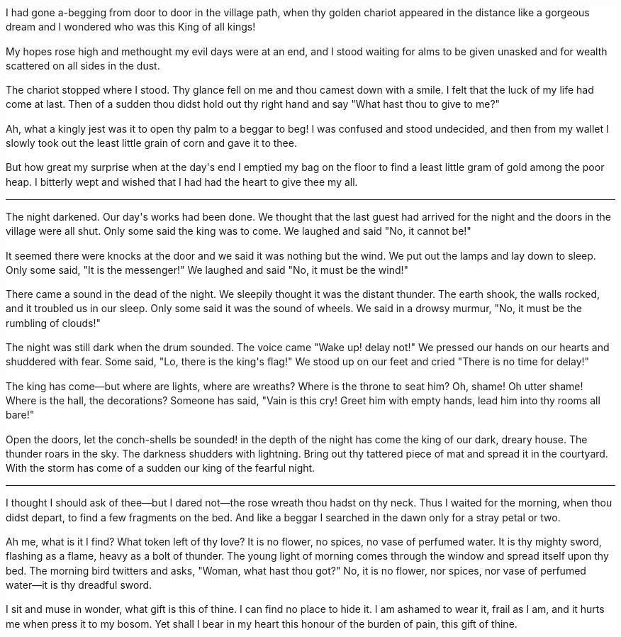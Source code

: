 
I had gone a-begging from door to door in the village path, when thy golden chariot appeared in the distance like a gorgeous dream and I wondered who was this King of all kings!

My hopes rose high and methought my evil days were at an end, and I stood waiting for alms to be given unasked and for wealth scattered on all sides in the dust.

The chariot stopped where I stood. Thy glance fell on me and thou camest down with a smile. I felt that the luck of my life had come at last. Then of a sudden thou didst hold out thy right hand and say "What hast thou to give to me?"

Ah, what a kingly jest was it to open thy palm to a beggar to beg! I was confused and stood undecided, and then from my wallet I slowly took out the least little grain of corn and gave it to thee.

But how great my surprise when at the day's end I emptied my bag on the floor to find a least little gram of gold among the poor heap. I bitterly wept and wished that I had had the heart to give thee my all. 

---

The night darkened. Our day's works had been done. We thought that the last guest had arrived for the night and the doors in the village were all shut. Only some said the king was to come. We laughed and said "No, it cannot be!"

It seemed there were knocks at the door and we said it was nothing but the wind. We put out the lamps and lay down to sleep. Only some said, "It is the messenger!" We laughed and said "No, it must be the wind!"

There came a sound in the dead of the night. We sleepily thought it was the distant thunder. The earth shook, the walls rocked, and it troubled us in our sleep. Only some said it was the sound of wheels. We said in a drowsy murmur, "No, it must be the rumbling of clouds!"

The night was still dark when the drum sounded. The voice came "Wake up! delay not!" We pressed our hands on our hearts and shuddered with fear. Some said, "Lo, there is the king's flag!" We stood up on our feet and cried "There is no time for delay!"

The king has come—but where are lights, where are wreaths? Where is the throne to seat him? Oh, shame! Oh utter shame! Where is the hall, the decorations? Someone has said, "Vain is this cry! Greet him with empty hands, lead him into thy rooms all bare!"

Open the doors, let the conch-shells be sounded! in the depth of the night has come the king of our dark, dreary house. The thunder roars in the sky. The darkness shudders with lightning. Bring out thy tattered piece of mat and spread it in the courtyard. With the storm has come of a sudden our king of the fearful night. 

---

I thought I should ask of thee—but I dared not—the rose wreath thou hadst on thy neck. Thus I waited for the morning, when thou didst depart, to find a few fragments on the bed. And like a beggar I searched in the dawn only for a stray petal or two.

Ah me, what is it I find? What token left of thy love? It is no flower, no spices, no vase of perfumed water. It is thy mighty sword, flashing as a flame, heavy as a bolt of thunder. The young light of morning comes through the window and spread itself upon thy bed. The morning bird twitters and asks, "Woman, what hast thou got?" No, it is no flower, nor spices, nor vase of perfumed water—it is thy dreadful sword.

I sit and muse in wonder, what gift is this of thine. I can find no place to hide it. I am ashamed to wear it, frail as I am, and it hurts me when press it to my bosom. Yet shall I bear in my heart this honour of the burden of pain, this gift of thine.
